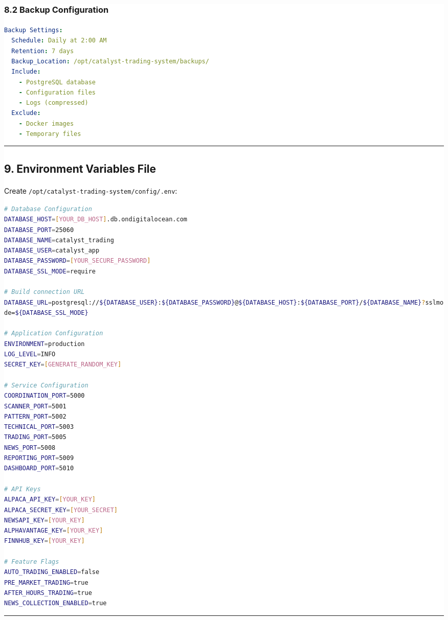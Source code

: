 ### 8.2 Backup Configuration
```yaml
Backup Settings:
  Schedule: Daily at 2:00 AM
  Retention: 7 days
  Backup_Location: /opt/catalyst-trading-system/backups/
  Include:
    - PostgreSQL database
    - Configuration files
    - Logs (compressed)
  Exclude:
    - Docker images
    - Temporary files
```

---

## 9. Environment Variables File

Create `/opt/catalyst-trading-system/config/.env`:
```bash
# Database Configuration
DATABASE_HOST=[YOUR_DB_HOST].db.ondigitalocean.com
DATABASE_PORT=25060
DATABASE_NAME=catalyst_trading
DATABASE_USER=catalyst_app
DATABASE_PASSWORD=[YOUR_SECURE_PASSWORD]
DATABASE_SSL_MODE=require

# Build connection URL
DATABASE_URL=postgresql://${DATABASE_USER}:${DATABASE_PASSWORD}@${DATABASE_HOST}:${DATABASE_PORT}/${DATABASE_NAME}?sslmode=${DATABASE_SSL_MODE}

# Application Configuration
ENVIRONMENT=production
LOG_LEVEL=INFO
SECRET_KEY=[GENERATE_RANDOM_KEY]

# Service Configuration
COORDINATION_PORT=5000
SCANNER_PORT=5001
PATTERN_PORT=5002
TECHNICAL_PORT=5003
TRADING_PORT=5005
NEWS_PORT=5008
REPORTING_PORT=5009
DASHBOARD_PORT=5010

# API Keys
ALPACA_API_KEY=[YOUR_KEY]
ALPACA_SECRET_KEY=[YOUR_SECRET]
NEWSAPI_KEY=[YOUR_KEY]
ALPHAVANTAGE_KEY=[YOUR_KEY]
FINNHUB_KEY=[YOUR_KEY]

# Feature Flags
AUTO_TRADING_ENABLED=false
PRE_MARKET_TRADING=true
AFTER_HOURS_TRADING=true
NEWS_COLLECTION_ENABLED=true
```

---